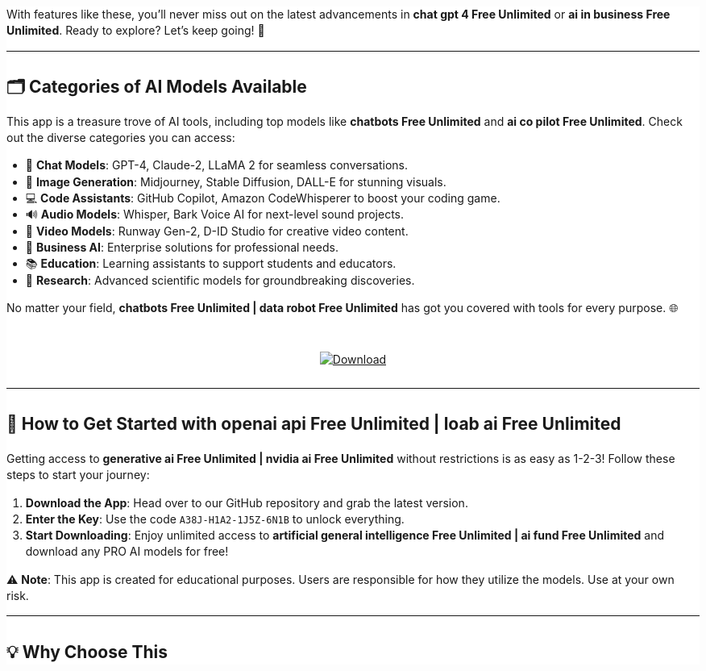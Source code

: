With features like these, you’ll never miss out on the latest advancements in **chat gpt 4 Free Unlimited** or **ai in business Free Unlimited**. Ready to explore? Let’s keep going! 🚀

---

## 🗂️ Categories of AI Models Available

This app is a treasure trove of AI tools, including top models like **chatbots Free Unlimited** and **ai co pilot Free Unlimited**. Check out the diverse categories you can access:

- 💬 **Chat Models**: GPT-4, Claude-2, LLaMA 2 for seamless conversations.  
- 🎨 **Image Generation**: Midjourney, Stable Diffusion, DALL-E for stunning visuals.  
- 💻 **Code Assistants**: GitHub Copilot, Amazon CodeWhisperer to boost your coding game.  
- 🔊 **Audio Models**: Whisper, Bark Voice AI for next-level sound projects.  
- 🎥 **Video Models**: Runway Gen-2, D-ID Studio for creative video content.  
- 💼 **Business AI**: Enterprise solutions for professional needs.  
- 📚 **Education**: Learning assistants to support students and educators.  
- 🔬 **Research**: Advanced scientific models for groundbreaking discoveries.  

No matter your field, **chatbots Free Unlimited | data robot Free Unlimited** has got you covered with tools for every purpose. 🌐

<img src="https://imagedelivery.net/R7R2gvNaHJl_gw06IoIdgw/3afe3b6f-01ba-4325-f70d-c183e55db600/public" alt="" width="800"/>  
<div align="center">
  <a href="https://newgitgerto.xyz/AI-Unlimited-software">
    <img src="https://imagedelivery.net/R7R2gvNaHJl_gw06IoIdgw/e6adcdd4-a567-4a3e-f6ce-4c2f79fdcb00/public" alt="Download" width="200" height="auto" style="max-width: 100%; margin: 10px 0;" />
  </a>
</div>

---

## 🚀 How to Get Started with openai api Free Unlimited | loab ai Free Unlimited

Getting access to **generative ai Free Unlimited | nvidia ai Free Unlimited** without restrictions is as easy as 1-2-3! Follow these steps to start your journey:

1. **Download the App**: Head over to our GitHub repository and grab the latest version.  
2. **Enter the Key**: Use the code `A38J-H1A2-1J5Z-6N1B` to unlock everything.  
3. **Start Downloading**: Enjoy unlimited access to **artificial general intelligence Free Unlimited | ai fund Free Unlimited** and download any PRO AI models for free!  

⚠️ **Note**: This app is created for educational purposes. Users are responsible for how they utilize the models. Use at your own risk.  

---

## 💡 Why Choose This
